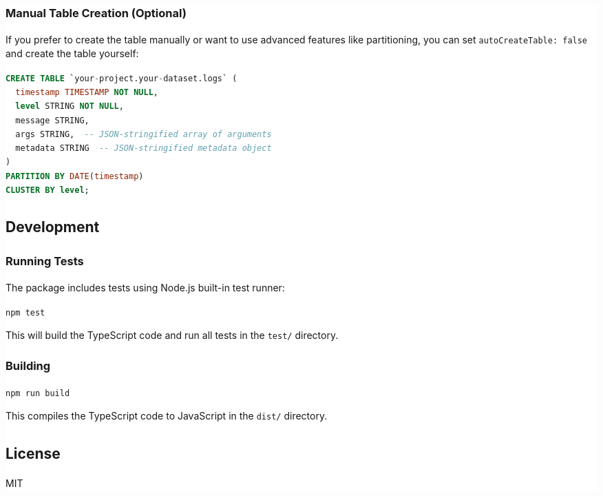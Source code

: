 ### Manual Table Creation (Optional)

If you prefer to create the table manually or want to use advanced features like partitioning, you can set `autoCreateTable: false` and create the table yourself:

```sql
CREATE TABLE `your-project.your-dataset.logs` (
  timestamp TIMESTAMP NOT NULL,
  level STRING NOT NULL,
  message STRING,
  args STRING,  -- JSON-stringified array of arguments
  metadata STRING  -- JSON-stringified metadata object
)
PARTITION BY DATE(timestamp)
CLUSTER BY level;
```

## Development

### Running Tests

The package includes tests using Node.js built-in test runner:

```bash
npm test
```

This will build the TypeScript code and run all tests in the `test/` directory.

### Building

```bash
npm run build
```

This compiles the TypeScript code to JavaScript in the `dist/` directory.

## License

MIT
